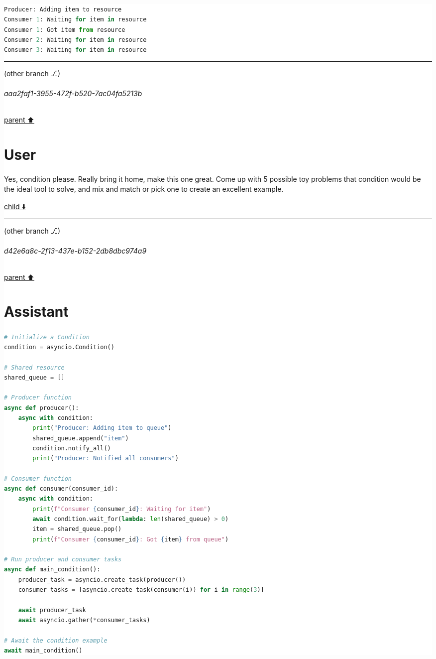 ```python
Producer: Adding item to resource
Consumer 1: Waiting for item in resource
Consumer 1: Got item from resource
Consumer 2: Waiting for item in resource
Consumer 3: Waiting for item in resource

```

---

(other branch ⎇)
###### aaa2faf1-3955-472f-b520-7ac04fa5213b
[parent ⬆️](#4cf8a55a-f8e1-4947-9bc2-f2c7dff4551c)
# User

Yes, condition please. Really bring it home, make this one great. Come up with 5 possible toy problems that condition would be the ideal tool to solve, and mix and match or pick one to create an excellent example.

[child ⬇️](#d42e6a8c-2f13-437e-b152-2db8dbc974a9)

---

(other branch ⎇)
###### d42e6a8c-2f13-437e-b152-2db8dbc974a9
[parent ⬆️](#aaa2faf1-3955-472f-b520-7ac04fa5213b)
# Assistant

```python
# Initialize a Condition
condition = asyncio.Condition()

# Shared resource
shared_queue = []

# Producer function
async def producer():
    async with condition:
        print("Producer: Adding item to queue")
        shared_queue.append("item")
        condition.notify_all()
        print("Producer: Notified all consumers")

# Consumer function
async def consumer(consumer_id):
    async with condition:
        print(f"Consumer {consumer_id}: Waiting for item")
        await condition.wait_for(lambda: len(shared_queue) > 0)
        item = shared_queue.pop()
        print(f"Consumer {consumer_id}: Got {item} from queue")

# Run producer and consumer tasks
async def main_condition():
    producer_task = asyncio.create_task(producer())
    consumer_tasks = [asyncio.create_task(consumer(i)) for i in range(3)]
    
    await producer_task
    await asyncio.gather(*consumer_tasks)

# Await the condition example
await main_condition()
```
